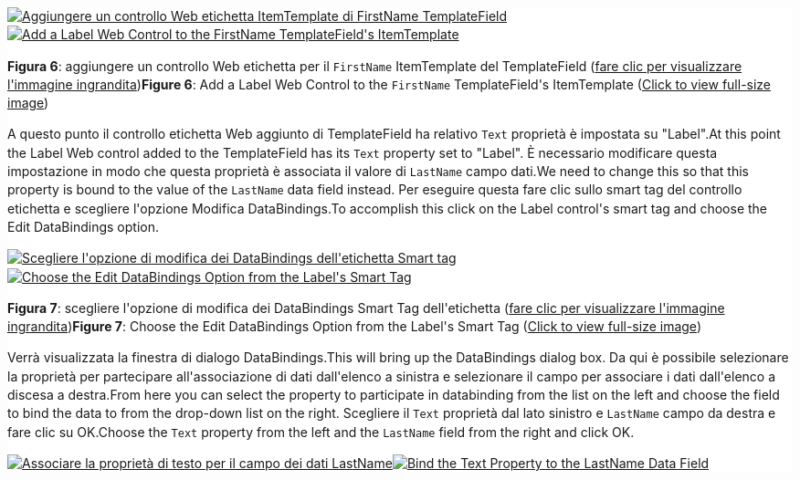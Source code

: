 
<span data-ttu-id="6b79c-181">[![Aggiungere un controllo Web etichetta ItemTemplate di FirstName TemplateField](using-templatefields-in-the-gridview-control-cs/_static/image17.png)](using-templatefields-in-the-gridview-control-cs/_static/image16.png)</span><span class="sxs-lookup"><span data-stu-id="6b79c-181">[![Add a Label Web Control to the FirstName TemplateField's ItemTemplate](using-templatefields-in-the-gridview-control-cs/_static/image17.png)](using-templatefields-in-the-gridview-control-cs/_static/image16.png)</span></span>

<span data-ttu-id="6b79c-182">**Figura 6**: aggiungere un controllo Web etichetta per il `FirstName` ItemTemplate del TemplateField ([fare clic per visualizzare l'immagine ingrandita](using-templatefields-in-the-gridview-control-cs/_static/image18.png))</span><span class="sxs-lookup"><span data-stu-id="6b79c-182">**Figure 6**: Add a Label Web Control to the `FirstName` TemplateField's ItemTemplate ([Click to view full-size image](using-templatefields-in-the-gridview-control-cs/_static/image18.png))</span></span>


<span data-ttu-id="6b79c-183">A questo punto il controllo etichetta Web aggiunto di TemplateField ha relativo `Text` proprietà è impostata su "Label".</span><span class="sxs-lookup"><span data-stu-id="6b79c-183">At this point the Label Web control added to the TemplateField has its `Text` property set to "Label".</span></span> <span data-ttu-id="6b79c-184">È necessario modificare questa impostazione in modo che questa proprietà è associata il valore di `LastName` campo dati.</span><span class="sxs-lookup"><span data-stu-id="6b79c-184">We need to change this so that this property is bound to the value of the `LastName` data field instead.</span></span> <span data-ttu-id="6b79c-185">Per eseguire questa fare clic sullo smart tag del controllo etichetta e scegliere l'opzione Modifica DataBindings.</span><span class="sxs-lookup"><span data-stu-id="6b79c-185">To accomplish this click on the Label control's smart tag and choose the Edit DataBindings option.</span></span>


<span data-ttu-id="6b79c-186">[![Scegliere l'opzione di modifica dei DataBindings dell'etichetta Smart tag](using-templatefields-in-the-gridview-control-cs/_static/image20.png)](using-templatefields-in-the-gridview-control-cs/_static/image19.png)</span><span class="sxs-lookup"><span data-stu-id="6b79c-186">[![Choose the Edit DataBindings Option from the Label's Smart Tag](using-templatefields-in-the-gridview-control-cs/_static/image20.png)](using-templatefields-in-the-gridview-control-cs/_static/image19.png)</span></span>

<span data-ttu-id="6b79c-187">**Figura 7**: scegliere l'opzione di modifica dei DataBindings Smart Tag dell'etichetta ([fare clic per visualizzare l'immagine ingrandita](using-templatefields-in-the-gridview-control-cs/_static/image21.png))</span><span class="sxs-lookup"><span data-stu-id="6b79c-187">**Figure 7**: Choose the Edit DataBindings Option from the Label's Smart Tag ([Click to view full-size image](using-templatefields-in-the-gridview-control-cs/_static/image21.png))</span></span>


<span data-ttu-id="6b79c-188">Verrà visualizzata la finestra di dialogo DataBindings.</span><span class="sxs-lookup"><span data-stu-id="6b79c-188">This will bring up the DataBindings dialog box.</span></span> <span data-ttu-id="6b79c-189">Da qui è possibile selezionare la proprietà per partecipare all'associazione di dati dall'elenco a sinistra e selezionare il campo per associare i dati dall'elenco a discesa a destra.</span><span class="sxs-lookup"><span data-stu-id="6b79c-189">From here you can select the property to participate in databinding from the list on the left and choose the field to bind the data to from the drop-down list on the right.</span></span> <span data-ttu-id="6b79c-190">Scegliere il `Text` proprietà dal lato sinistro e `LastName` campo da destra e fare clic su OK.</span><span class="sxs-lookup"><span data-stu-id="6b79c-190">Choose the `Text` property from the left and the `LastName` field from the right and click OK.</span></span>


<span data-ttu-id="6b79c-191">[![Associare la proprietà di testo per il campo dei dati LastName](using-templatefields-in-the-gridview-control-cs/_static/image23.png)](using-templatefields-in-the-gridview-control-cs/_static/image22.png)</span><span class="sxs-lookup"><span data-stu-id="6b79c-191">[![Bind the Text Property to the LastName Data Field](using-templatefields-in-the-gridview-control-cs/_static/image23.png)](using-templatefields-in-the-gridview-control-cs/_static/image22.png)</span></span>
